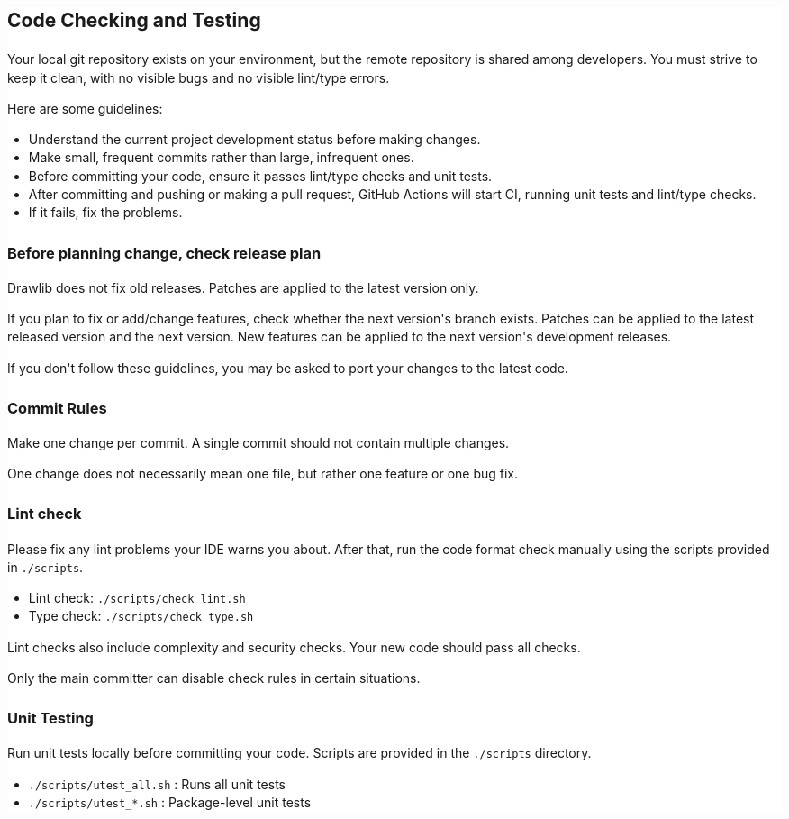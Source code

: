
## Code Checking and Testing

Your local git repository exists on your environment, but the remote repository is shared among developers. 
You must strive to keep it clean, with no visible bugs and no visible lint/type errors.

Here are some guidelines:

- Understand the current project development status before making changes.
- Make small, frequent commits rather than large, infrequent ones.
- Before committing your code, ensure it passes lint/type checks and unit tests.
- After committing and pushing or making a pull request, GitHub Actions will start CI, running unit tests and lint/type checks.
- If it fails, fix the problems.


### Before planning change, check release plan

Drawlib does not fix old releases. 
Patches are applied to the latest version only.

If you plan to fix or add/change features, check whether the next version's branch exists. 
Patches can be applied to the latest released version and the next version. 
New features can be applied to the next version's development releases.

If you don't follow these guidelines, you may be asked to port your changes to the latest code.


### Commit Rules

Make one change per commit. 
A single commit should not contain multiple changes.

One change does not necessarily mean one file, but rather one feature or one bug fix.


### Lint check

Please fix any lint problems your IDE warns you about. 
After that, run the code format check manually using the scripts provided in `./scripts`.

- Lint check: `./scripts/check_lint.sh`
- Type check: `./scripts/check_type.sh`

Lint checks also include complexity and security checks. 
Your new code should pass all checks.

Only the main committer can disable check rules in certain situations.


### Unit Testing

Run unit tests locally before committing your code. 
Scripts are provided in the `./scripts` directory.

- `./scripts/utest_all.sh` : Runs all unit tests
- `./scripts/utest_*.sh` : Package-level unit tests
